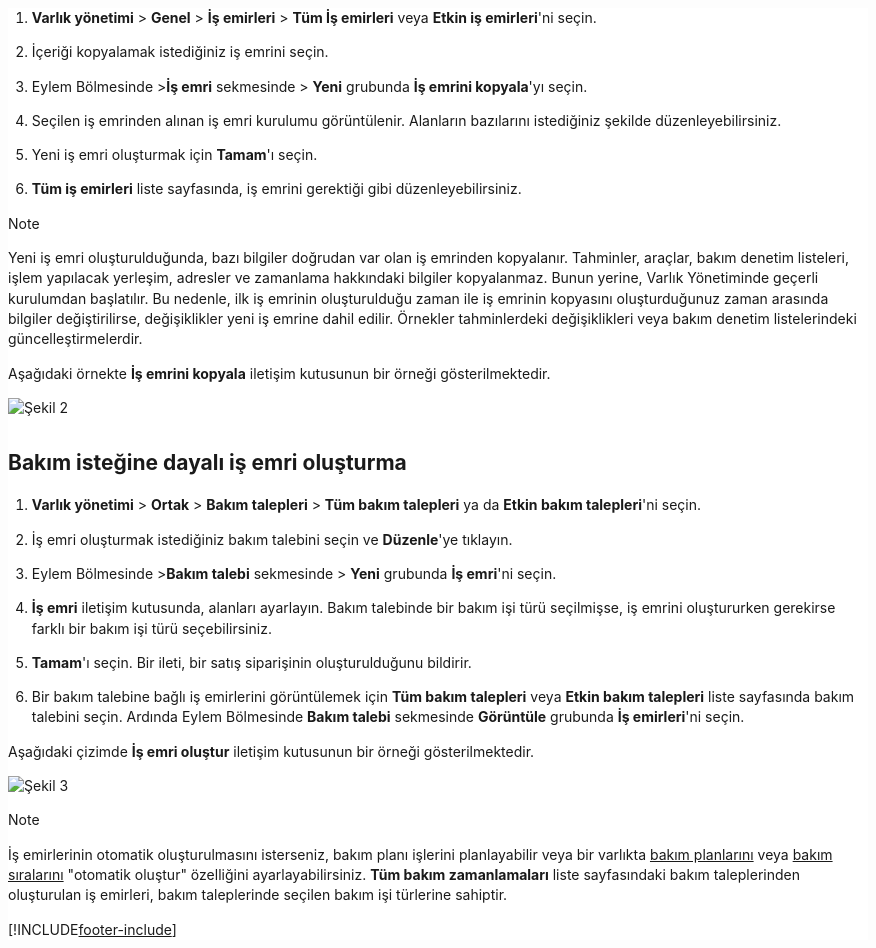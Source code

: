 1. **Varlık yönetimi** > **Genel** > **İş emirleri** > **Tüm İş emirleri** veya **Etkin iş emirleri**'ni seçin.

2. İçeriği kopyalamak istediğiniz iş emrini seçin.

3. Eylem Bölmesinde >**İş emri** sekmesinde > **Yeni** grubunda **İş emrini kopyala**'yı seçin.

4. Seçilen iş emrinden alınan iş emri kurulumu görüntülenir. Alanların bazılarını istediğiniz şekilde düzenleyebilirsiniz.

5. Yeni iş emri oluşturmak için **Tamam**'ı seçin.

6. **Tüm iş emirleri** liste sayfasında, iş emrini gerektiği gibi düzenleyebilirsiniz.

>[!NOTE]
>Yeni iş emri oluşturulduğunda, bazı bilgiler doğrudan var olan iş emrinden kopyalanır. Tahminler, araçlar, bakım denetim listeleri, işlem yapılacak yerleşim, adresler ve zamanlama hakkındaki bilgiler kopyalanmaz. Bunun yerine, Varlık Yönetiminde geçerli kurulumdan başlatılır. Bu nedenle, ilk iş emrinin oluşturulduğu zaman ile iş emrinin kopyasını oluşturduğunuz zaman arasında bilgiler değiştirilirse, değişiklikler yeni iş emrine dahil edilir. Örnekler tahminlerdeki değişiklikleri veya bakım denetim listelerindeki güncelleştirmelerdir.

Aşağıdaki örnekte **İş emrini kopyala** iletişim kutusunun bir örneği gösterilmektedir.

![Şekil 2](media/04-work-orders.png)


## <a name="create-a-work-order-based-on-a-maintenance-request"></a>Bakım isteğine dayalı iş emri oluşturma

1. **Varlık yönetimi** > **Ortak** > **Bakım talepleri** > **Tüm bakım talepleri** ya da **Etkin bakım talepleri**'ni seçin.

2. İş emri oluşturmak istediğiniz bakım talebini seçin ve **Düzenle**'ye tıklayın.

3. Eylem Bölmesinde >**Bakım talebi** sekmesinde > **Yeni** grubunda **İş emri**'ni seçin.

4. **İş emri** iletişim kutusunda, alanları ayarlayın. Bakım talebinde bir bakım işi türü seçilmişse, iş emrini oluştururken gerekirse farklı bir bakım işi türü seçebilirsiniz.

5. **Tamam**'ı seçin. Bir ileti, bir satış siparişinin oluşturulduğunu bildirir.

6. Bir bakım talebine bağlı iş emirlerini görüntülemek için **Tüm bakım talepleri** veya **Etkin bakım talepleri** liste sayfasında bakım talebini seçin. Ardında Eylem Bölmesinde **Bakım talebi** sekmesinde **Görüntüle** grubunda **İş emirleri**'ni seçin.


Aşağıdaki çizimde **İş emri oluştur** iletişim kutusunun bir örneği gösterilmektedir.

![Şekil 3](media/05-work-orders.png)


>[!NOTE]
>İş emirlerinin otomatik oluşturulmasını isterseniz, bakım planı işlerini planlayabilir veya bir varlıkta [bakım planlarını](../preventive-and-reactive-maintenance/maintenance-plans.md) veya [bakım sıralarını](../preventive-and-reactive-maintenance/maintenance-rounds.md) "otomatik oluştur" özelliğini ayarlayabilirsiniz. **Tüm bakım zamanlamaları** liste sayfasındaki bakım taleplerinden oluşturulan iş emirleri, bakım taleplerinde seçilen bakım işi türlerine sahiptir.



[!INCLUDE[footer-include](../../../includes/footer-banner.md)]